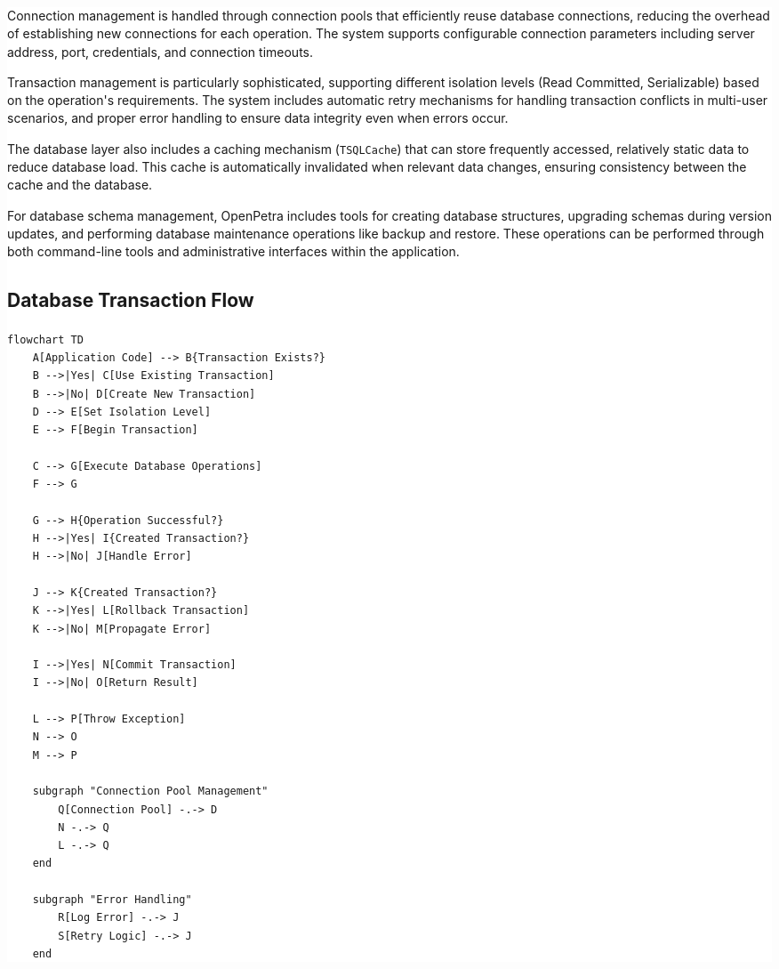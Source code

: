 Connection management is handled through connection pools that efficiently reuse database connections, reducing the overhead of establishing new connections for each operation. The system supports configurable connection parameters including server address, port, credentials, and connection timeouts.

Transaction management is particularly sophisticated, supporting different isolation levels (Read Committed, Serializable) based on the operation's requirements. The system includes automatic retry mechanisms for handling transaction conflicts in multi-user scenarios, and proper error handling to ensure data integrity even when errors occur.

The database layer also includes a caching mechanism (`TSQLCache`) that can store frequently accessed, relatively static data to reduce database load. This cache is automatically invalidated when relevant data changes, ensuring consistency between the cache and the database.

For database schema management, OpenPetra includes tools for creating database structures, upgrading schemas during version updates, and performing database maintenance operations like backup and restore. These operations can be performed through both command-line tools and administrative interfaces within the application.

## Database Transaction Flow

```mermaid
flowchart TD
    A[Application Code] --> B{Transaction Exists?}
    B -->|Yes| C[Use Existing Transaction]
    B -->|No| D[Create New Transaction]
    D --> E[Set Isolation Level]
    E --> F[Begin Transaction]
    
    C --> G[Execute Database Operations]
    F --> G
    
    G --> H{Operation Successful?}
    H -->|Yes| I{Created Transaction?}
    H -->|No| J[Handle Error]
    
    J --> K{Created Transaction?}
    K -->|Yes| L[Rollback Transaction]
    K -->|No| M[Propagate Error]
    
    I -->|Yes| N[Commit Transaction]
    I -->|No| O[Return Result]
    
    L --> P[Throw Exception]
    N --> O
    M --> P
    
    subgraph "Connection Pool Management"
        Q[Connection Pool] -.-> D
        N -.-> Q
        L -.-> Q
    end
    
    subgraph "Error Handling"
        R[Log Error] -.-> J
        S[Retry Logic] -.-> J
    end
```


[Generated by the Sage AI expert workbench: 2025-03-30 02:22:57  https://sage-tech.ai/workbench]: #